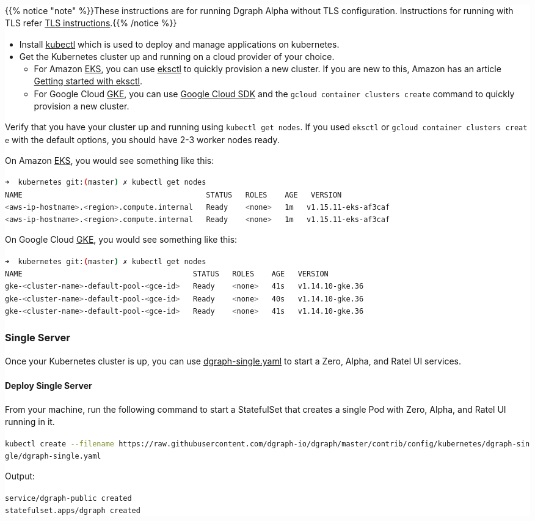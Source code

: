 {{% notice "note" %}}These instructions are for running Dgraph Alpha without TLS configuration.
Instructions for running with TLS refer [TLS instructions](#tls-configuration).{{% /notice %}}

* Install [kubectl](https://kubernetes.io/docs/tasks/tools/install-kubectl/) which is used to deploy
  and manage applications on kubernetes.
* Get the Kubernetes cluster up and running on a cloud provider of your choice.
  * For Amazon [EKS](https://aws.amazon.com/eks/), you can use [eksctl](https://eksctl.io/) to quickly provision a new cluster. If you are new to this, Amazon has an article [Getting started with eksctl](https://docs.aws.amazon.com/eks/latest/userguide/getting-started-eksctl.html).
  * For Google Cloud [GKE](https://cloud.google.com/kubernetes-engine), you can use [Google Cloud SDK](https://cloud.google.com/sdk/install) and the `gcloud container clusters create` command to quickly provision a new cluster.

Verify that you have your cluster up and running using `kubectl get nodes`. If you used `eksctl` or `gcloud container clusters create` with the default options, you should have 2-3 worker nodes ready.

On Amazon [EKS](https://aws.amazon.com/eks/), you would see something like this:

```sh
➜  kubernetes git:(master) ✗ kubectl get nodes
NAME                                          STATUS   ROLES    AGE   VERSION
<aws-ip-hostname>.<region>.compute.internal   Ready    <none>   1m   v1.15.11-eks-af3caf
<aws-ip-hostname>.<region>.compute.internal   Ready    <none>   1m   v1.15.11-eks-af3caf
```

On Google Cloud [GKE](https://cloud.google.com/kubernetes-engine), you would see something like this:

```sh
➜  kubernetes git:(master) ✗ kubectl get nodes
NAME                                       STATUS   ROLES    AGE   VERSION
gke-<cluster-name>-default-pool-<gce-id>   Ready    <none>   41s   v1.14.10-gke.36
gke-<cluster-name>-default-pool-<gce-id>   Ready    <none>   40s   v1.14.10-gke.36
gke-<cluster-name>-default-pool-<gce-id>   Ready    <none>   41s   v1.14.10-gke.36
```

### Single Server

Once your Kubernetes cluster is up, you can use [dgraph-single.yaml](https://github.com/dgraph-io/dgraph/blob/master/contrib/config/kubernetes/dgraph-single/dgraph-single.yaml) to start a Zero, Alpha, and Ratel UI services.

#### Deploy Single Server

From your machine, run the following command to start a StatefulSet that creates a single Pod with Zero, Alpha, and Ratel UI running in it.

```sh
kubectl create --filename https://raw.githubusercontent.com/dgraph-io/dgraph/master/contrib/config/kubernetes/dgraph-single/dgraph-single.yaml
```

Output:
```
service/dgraph-public created
statefulset.apps/dgraph created
```
